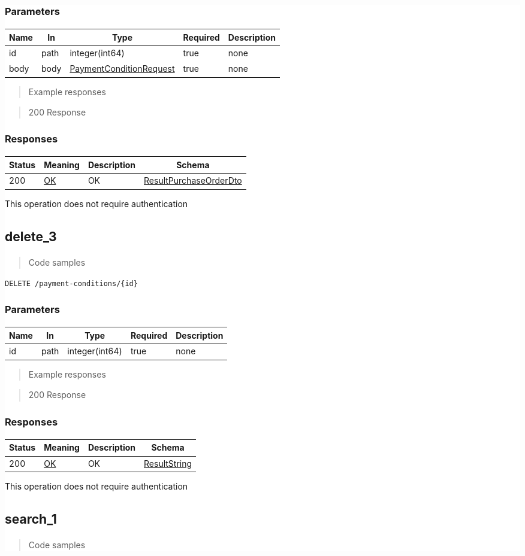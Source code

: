 <h3 id="update_2-parameters">Parameters</h3>

|Name|In|Type|Required|Description|
|---|---|---|---|---|
|id|path|integer(int64)|true|none|
|body|body|[PaymentConditionRequest](#schemapaymentconditionrequest)|true|none|

> Example responses

> 200 Response

<h3 id="update_2-responses">Responses</h3>

|Status|Meaning|Description|Schema|
|---|---|---|---|
|200|[OK](https://tools.ietf.org/html/rfc7231#section-6.3.1)|OK|[ResultPurchaseOrderDto](#schemaresultpurchaseorderdto)|

<aside class="success">
This operation does not require authentication
</aside>

## delete_3

<a id="opIddelete_3"></a>

> Code samples

`DELETE /payment-conditions/{id}`

<h3 id="delete_3-parameters">Parameters</h3>

|Name|In|Type|Required|Description|
|---|---|---|---|---|
|id|path|integer(int64)|true|none|

> Example responses

> 200 Response

<h3 id="delete_3-responses">Responses</h3>

|Status|Meaning|Description|Schema|
|---|---|---|---|
|200|[OK](https://tools.ietf.org/html/rfc7231#section-6.3.1)|OK|[ResultString](#schemaresultstring)|

<aside class="success">
This operation does not require authentication
</aside>

## search_1

<a id="opIdsearch_1"></a>

> Code samples
